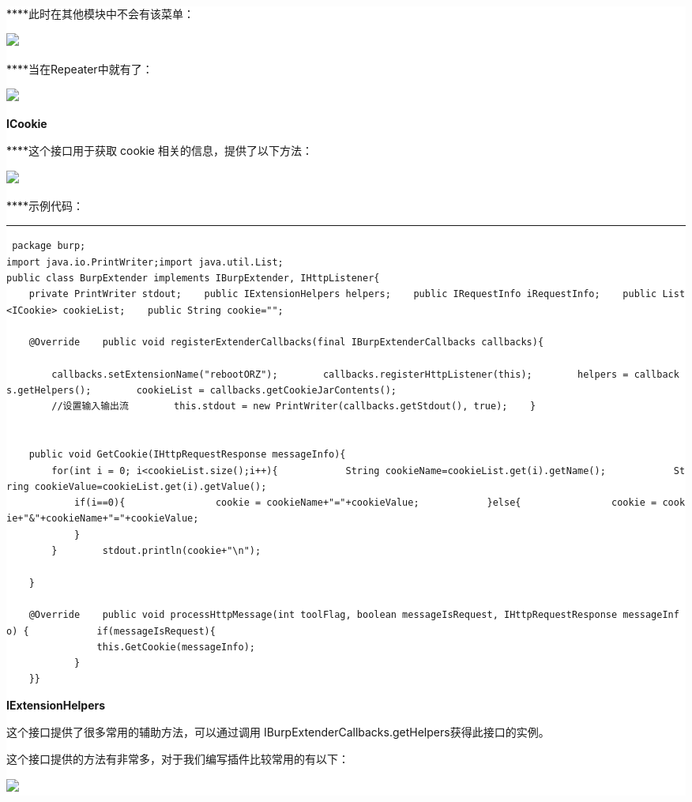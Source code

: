  ****此时在其他模块中不会有该菜单：

![](https://gitee.com/fuli009/images/raw/master/public/20210910151210.png)

 ****当在Repeater中就有了：

![](https://gitee.com/fuli009/images/raw/master/public/20210910151211.png)

 **ICookie**

 ****这个接口用于获取 cookie 相关的信息，提供了以下方法：

![](https://gitee.com/fuli009/images/raw/master/public/20210910151213.png)

 ****示例代码：

  *   *   *   *   *   *   *   *   *   *   *   *   *   *   *   *   *   *   *   *   *   *   *   *   *   *   *   *   *   *   *   *   *   *   *   *   *   *   *   *   *   *   *   *   *   *   *   *   *   *   *   *   *   *   *   *   *   *   * 

    
    
     package burp;  
    import java.io.PrintWriter;import java.util.List;  
    public class BurpExtender implements IBurpExtender, IHttpListener{  
        private PrintWriter stdout;    public IExtensionHelpers helpers;    public IRequestInfo iRequestInfo;    public List<ICookie> cookieList;    public String cookie="";  
      
        @Override    public void registerExtenderCallbacks(final IBurpExtenderCallbacks callbacks){  
      
            callbacks.setExtensionName("rebootORZ");        callbacks.registerHttpListener(this);        helpers = callbacks.getHelpers();        cookieList = callbacks.getCookieJarContents();  
            //设置输入输出流        this.stdout = new PrintWriter(callbacks.getStdout(), true);    }  
      
      
        public void GetCookie(IHttpRequestResponse messageInfo){  
            for(int i = 0; i<cookieList.size();i++){            String cookieName=cookieList.get(i).getName();            String cookieValue=cookieList.get(i).getValue();  
                if(i==0){                cookie = cookieName+"="+cookieValue;            }else{                cookie = cookie+"&"+cookieName+"="+cookieValue;  
                }  
            }        stdout.println(cookie+"\n");  
      
        }  
      
        @Override    public void processHttpMessage(int toolFlag, boolean messageIsRequest, IHttpRequestResponse messageInfo) {            if(messageIsRequest){  
                    this.GetCookie(messageInfo);  
                }  
        }}

 **IExtensionHelpers**

这个接口提供了很多常用的辅助方法，可以通过调用 IBurpExtenderCallbacks.getHelpers获得此接口的实例。  

  

这个接口提供的方法有非常多，对于我们编写插件比较常用的有以下：

![](https://gitee.com/fuli009/images/raw/master/public/20210910151214.png)
